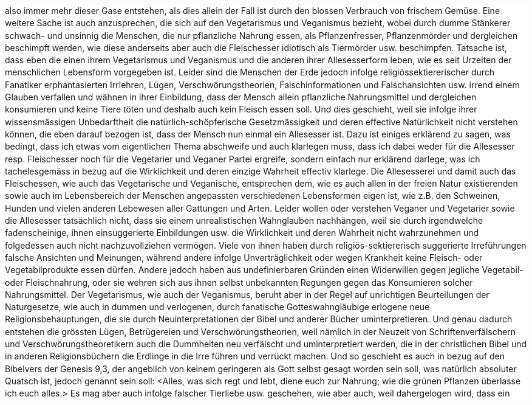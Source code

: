 also immer mehr dieser Gase entstehen, als dies allein der Fall ist durch den blossen Verbrauch von frischem Gemüse.
Eine weitere Sache ist auch anzusprechen, die sich auf den Vegetarismus und Veganismus bezieht, wobei
durch dumme Stänkerer schwach- und unsinnig die Menschen, die nur pflanzliche Nahrung essen, als
Pflanzenfresser, Pflanzenmörder und dergleichen beschimpft werden, wie diese anderseits aber auch die
Fleischesser idiotisch als Tiermörder usw. beschimpfen. Tatsache ist, dass eben die einen ihrem Vegetarismus und Veganismus und die anderen ihrer Allesesserform leben, wie es seit Urzeiten der menschlichen Lebensform vorgegeben ist. Leider sind die Menschen der Erde jedoch infolge religiössektiererischer durch Fanatiker erphantasierten Irrlehren, Lügen, Verschwörungstheorien, Falschinformationen und Falschansichten usw. irrend einem Glauben verfallen und wähnen in ihrer Einbildung, dass
der Mensch allein pflanzliche Nahrungsmittel und dergleichen konsumieren und keine Tiere töten und
deshalb auch kein Fleisch essen soll. Und dies geschieht, weil sie infolge ihrer wissensmässigen Unbedarftheit die natürlich-schöpferische Gesetzmässigkeit und deren effective Natürlichkeit nicht verstehen
können, die eben darauf bezogen ist, dass der Mensch nun einmal ein Allesesser ist. Dazu ist einiges erklärend zu sagen, was bedingt, dass ich etwas vom eigentlichen Thema abschweife und auch klarlegen
muss, dass ich dabei weder für die Allesesser resp. Fleischesser noch für die Vegetarier und Veganer Partei ergreife, sondern einfach nur erklärend darlege, was ich tachelesgemäss in bezug auf die Wirklichkeit
und deren einzige Wahrheit effectiv klarlege.
Die Allesesserei und damit auch das Fleischessen, wie auch das Vegetarische und Veganische, entsprechen dem, wie es auch allen in der freien Natur existierenden sowie auch im Lebensbereich der Menschen angepassten verschiedenen Lebensformen eigen ist, wie z.B. den Schweinen, Hunden und vielen
anderen Lebewesen aller Gattungen und Arten. Leider wollen oder verstehen Veganer und Vegetarier sowie die Allesesser tatsächlich nicht, dass sie einem unrealistischen Wahnglauben nachhängen, weil sie
durch irgendwelche fadenscheinige, ihnen einsuggerierte Einbildungen usw. die Wirklichkeit und deren
Wahrheit nicht wahrzunehmen und folgedessen auch nicht nachzuvollziehen vermögen. Viele von ihnen
haben durch religiös-sektiererisch suggerierte Irreführungen falsche Ansichten und Meinungen, während
andere infolge Unverträglichkeit oder wegen Krankheit keine Fleisch- oder Vegetabilprodukte essen dürfen. Andere jedoch haben aus undefinierbaren Gründen einen Widerwillen gegen jegliche Vegetabil- oder
Fleischnahrung, oder sie wehren sich aus ihnen selbst unbekannten Regungen gegen das Konsumieren
solcher Nahrungsmittel. Der Vegetarismus, wie auch der Veganismus, beruht aber in der Regel auf unrichtigen Beurteilungen der Naturgesetze, wie auch in dummen und verlogenen, durch fanatische Gotteswahngläubige erlogene neue Religionsbehauptungen, die sie durch Neuinterpretationen der Bibel und
anderer <heiliger> Bücher uminterpretieren. Und genau dadurch entstehen die grössten Lügen, Betrügereien und Verschwörungstheorien, weil nämlich in der Neuzeit von Schriftenverfälschern und Verschwörungstheoretikern auch die Dummheiten neu verfälscht und uminterpretiert werden, die in der christlichen Bibel und in anderen Religionsbüchern die Erdlinge in die Irre führen und verrückt machen. Und so
geschieht es auch in bezug auf den Bibelvers der Genesis 9,3, der angeblich von keinem geringeren als
Gott selbst gesagt worden sein soll, was natürlich absoluter Quatsch ist, jedoch genannt sein soll: <Alles,
was sich regt und lebt, diene euch zur Nahrung; wie die grünen Pflanzen überlasse ich euch alles.> Es
mag aber auch infolge falscher Tierliebe usw. geschehen, wie aber auch, weil dahergelogen wird, dass ein
